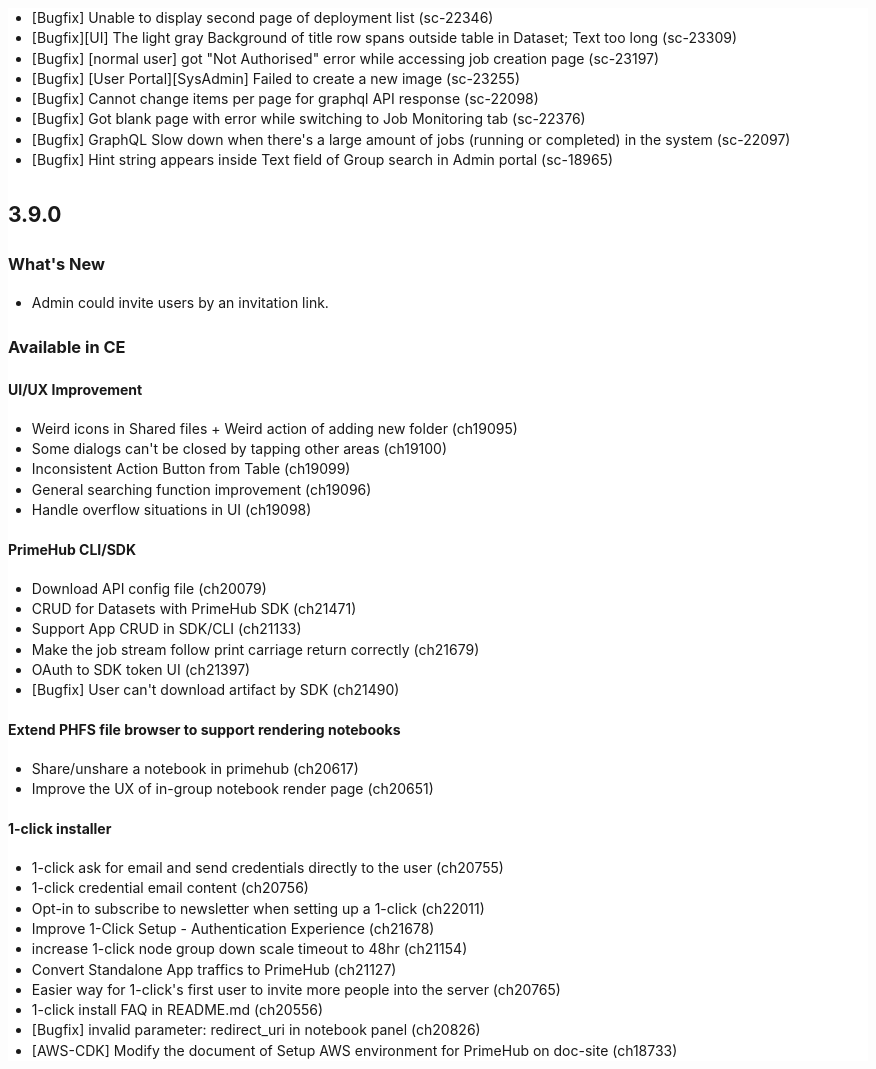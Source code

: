- [Bugfix] Unable to display second page of deployment list (sc-22346)
- [Bugfix][UI] The light gray Background of title row spans outside table in Dataset; Text too long (sc-23309)
- [Bugfix] [normal user] got "Not Authorised" error while accessing job creation page (sc-23197)
- [Bugfix] [User Portal][SysAdmin] Failed to create a new image (sc-23255)
- [Bugfix] Cannot change items per page for graphql API response (sc-22098)
- [Bugfix] Got blank page with error while switching to Job Monitoring tab (sc-22376)
- [Bugfix] GraphQL Slow down when there's a large amount of jobs (running or completed) in the system (sc-22097)
- [Bugfix] Hint string appears inside Text field of Group search in Admin portal (sc-18965)

## 3.9.0
### What's New

- Admin could invite users by an invitation link.

### Available in CE

#### UI/UX Improvement

- Weird icons in Shared files + Weird action of adding new folder (ch19095)
- Some dialogs can't be closed by tapping other areas (ch19100)
- Inconsistent Action Button from Table (ch19099)
- General searching function improvement (ch19096)
- Handle overflow situations in UI (ch19098)

#### PrimeHub CLI/SDK

- Download API config file (ch20079)
- CRUD for Datasets with PrimeHub SDK (ch21471)
- Support App CRUD in SDK/CLI (ch21133)
- Make the job stream follow print carriage return correctly (ch21679)
- OAuth to SDK token UI (ch21397)
- [Bugfix] User can't download artifact by SDK (ch21490)

#### Extend PHFS file browser to support rendering notebooks

- Share/unshare a notebook in primehub (ch20617)
- Improve the UX of in-group notebook render page (ch20651)

#### 1-click installer

- 1-click ask for email and send credentials directly to the user (ch20755)
- 1-click credential email content (ch20756)
- Opt-in to subscribe to newsletter when setting up a 1-click (ch22011)
- Improve 1-Click Setup - Authentication Experience (ch21678)
- increase 1-click node group down scale timeout to 48hr (ch21154)
- Convert Standalone App traffics to PrimeHub (ch21127)
- Easier way for 1-click's first user to invite more people into the server (ch20765)
- 1-click install FAQ in README.md (ch20556)
- [Bugfix] invalid parameter: redirect_uri in notebook panel (ch20826)
- [AWS-CDK] Modify the document of Setup AWS environment for PrimeHub on doc-site (ch18733)
